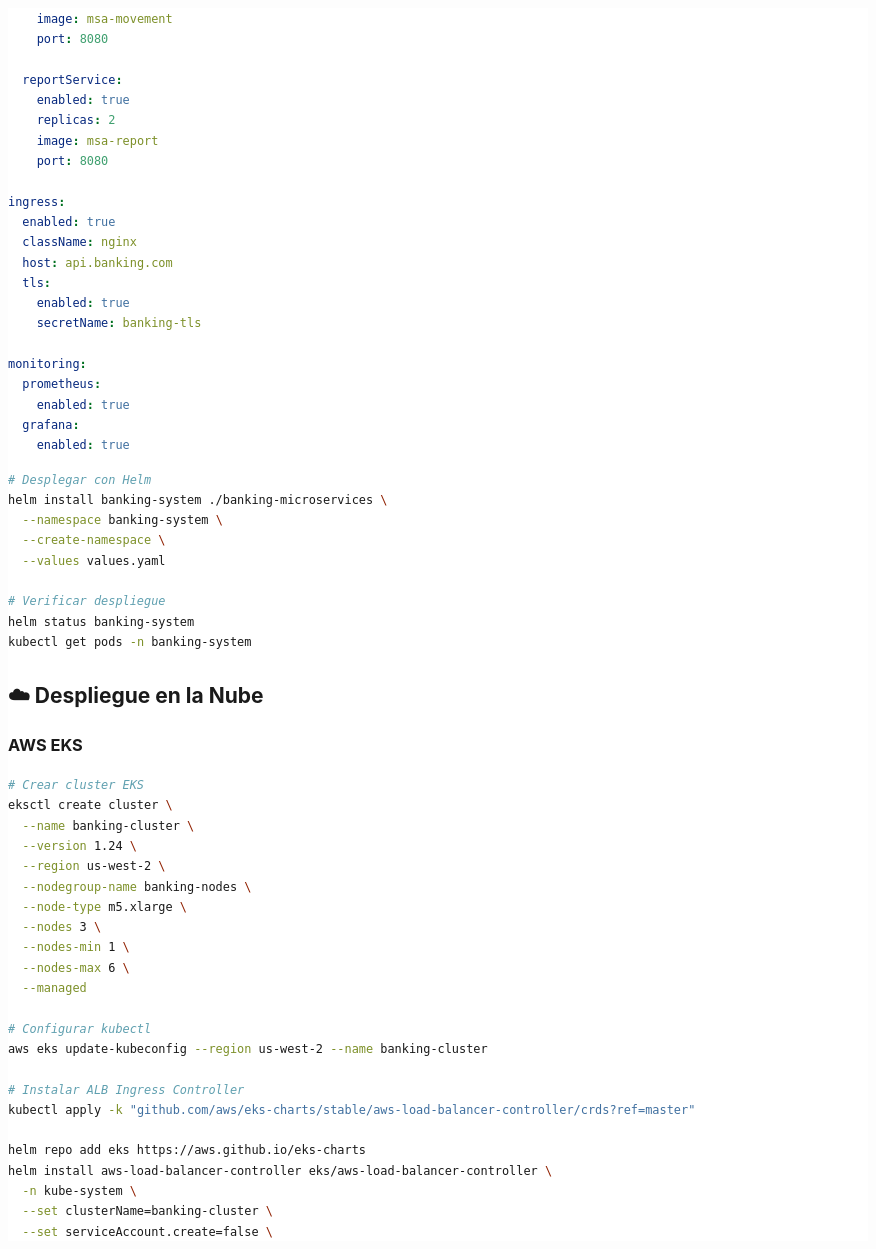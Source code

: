 ```yaml
    image: msa-movement
    port: 8080

  reportService:
    enabled: true
    replicas: 2
    image: msa-report
    port: 8080

ingress:
  enabled: true
  className: nginx
  host: api.banking.com
  tls:
    enabled: true
    secretName: banking-tls

monitoring:
  prometheus:
    enabled: true
  grafana:
    enabled: true
```

```bash
# Desplegar con Helm
helm install banking-system ./banking-microservices \
  --namespace banking-system \
  --create-namespace \
  --values values.yaml

# Verificar despliegue
helm status banking-system
kubectl get pods -n banking-system
```

## ☁️ **Despliegue en la Nube**

### **AWS EKS**

```bash
# Crear cluster EKS
eksctl create cluster \
  --name banking-cluster \
  --version 1.24 \
  --region us-west-2 \
  --nodegroup-name banking-nodes \
  --node-type m5.xlarge \
  --nodes 3 \
  --nodes-min 1 \
  --nodes-max 6 \
  --managed

# Configurar kubectl
aws eks update-kubeconfig --region us-west-2 --name banking-cluster

# Instalar ALB Ingress Controller
kubectl apply -k "github.com/aws/eks-charts/stable/aws-load-balancer-controller/crds?ref=master"

helm repo add eks https://aws.github.io/eks-charts
helm install aws-load-balancer-controller eks/aws-load-balancer-controller \
  -n kube-system \
  --set clusterName=banking-cluster \
  --set serviceAccount.create=false \
```